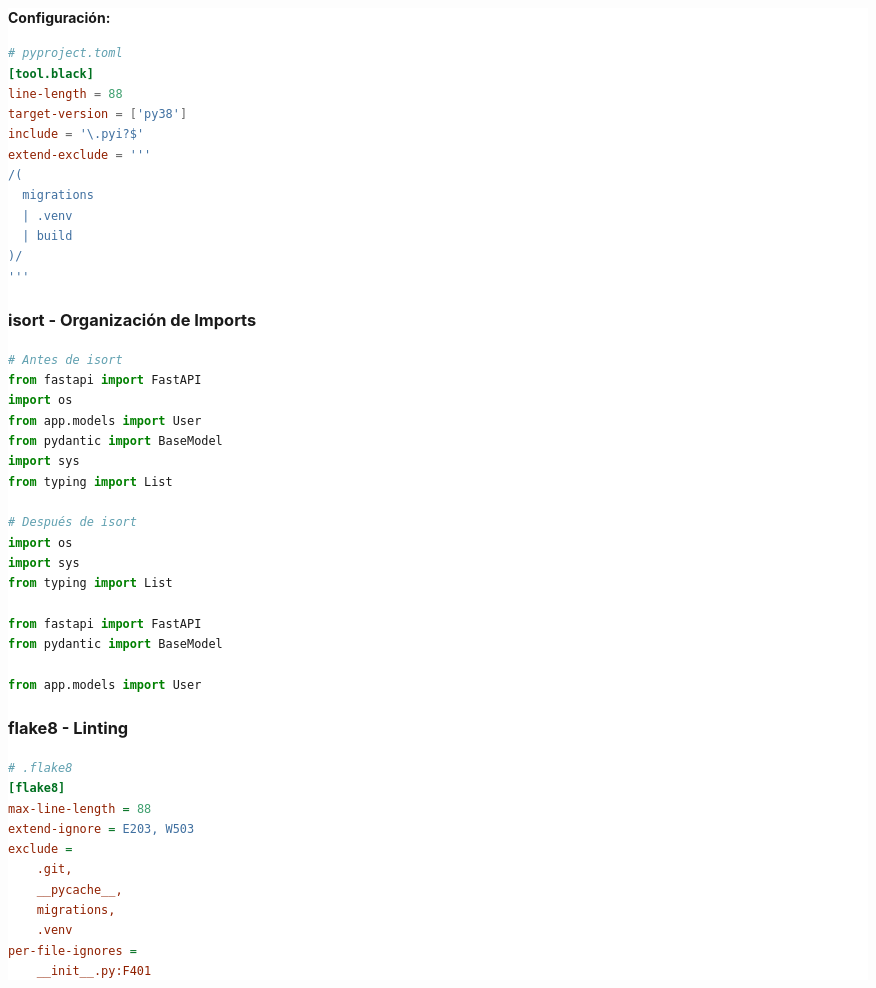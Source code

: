 **Configuración:**

```toml
# pyproject.toml
[tool.black]
line-length = 88
target-version = ['py38']
include = '\.pyi?$'
extend-exclude = '''
/(
  migrations
  | .venv
  | build
)/
'''
```

### **isort - Organización de Imports**

```python
# Antes de isort
from fastapi import FastAPI
import os
from app.models import User
from pydantic import BaseModel
import sys
from typing import List

# Después de isort
import os
import sys
from typing import List

from fastapi import FastAPI
from pydantic import BaseModel

from app.models import User
```

### **flake8 - Linting**

```ini
# .flake8
[flake8]
max-line-length = 88
extend-ignore = E203, W503
exclude =
    .git,
    __pycache__,
    migrations,
    .venv
per-file-ignores =
    __init__.py:F401
```
